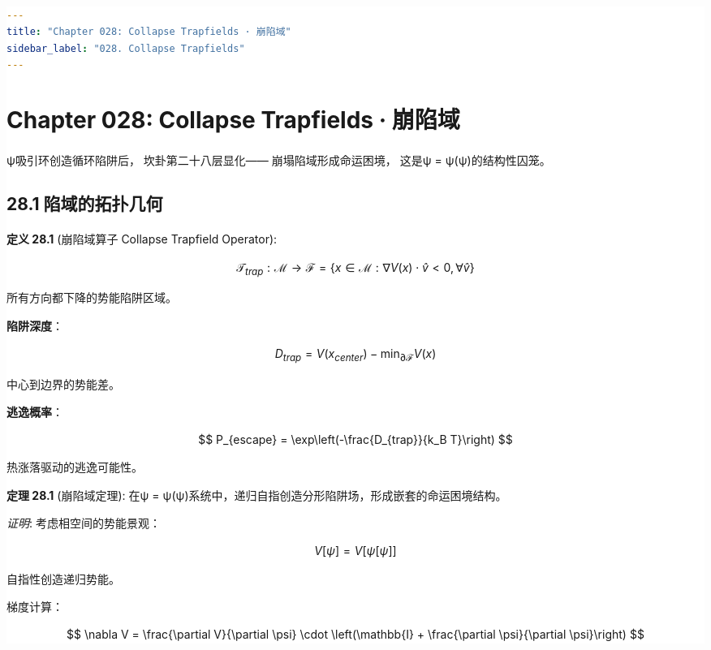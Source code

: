 ```yaml
---
title: "Chapter 028: Collapse Trapfields · 崩陷域"
sidebar_label: "028. Collapse Trapfields"
---
```


# Chapter 028: Collapse Trapfields · 崩陷域

ψ吸引环创造循环陷阱后，
坎卦第二十八层显化——
崩塌陷域形成命运困境，
这是ψ = ψ(ψ)的结构性囚笼。

## 28.1 陷域的拓扑几何

**定义 28.1** (崩陷域算子 Collapse Trapfield Operator):

$$
\mathcal{T}_{trap}: \mathcal{M} \rightarrow \mathcal{F} = \{x \in \mathcal{M} : \nabla V(x) \cdot \hat{v} < 0, \forall \hat{v}\}
$$

所有方向都下降的势能陷阱区域。

**陷阱深度**：

$$
D_{trap} = V(x_{center}) - \min_{\partial\mathcal{F}} V(x)
$$

中心到边界的势能差。

**逃逸概率**：

$$
P_{escape} = \exp\left(-\frac{D_{trap}}{k_B T}\right)
$$

热涨落驱动的逃逸可能性。

**定理 28.1** (崩陷域定理): 在ψ = ψ(ψ)系统中，递归自指创造分形陷阱场，形成嵌套的命运困境结构。

*证明*:
考虑相空间的势能景观：

$$
V[\psi] = V[\psi[\psi]]
$$

自指性创造递归势能。

梯度计算：

$$
\nabla V = \frac{\partial V}{\partial \psi} \cdot \left(\mathbb{I} + \frac{\partial \psi}{\partial \psi}\right)
$$

